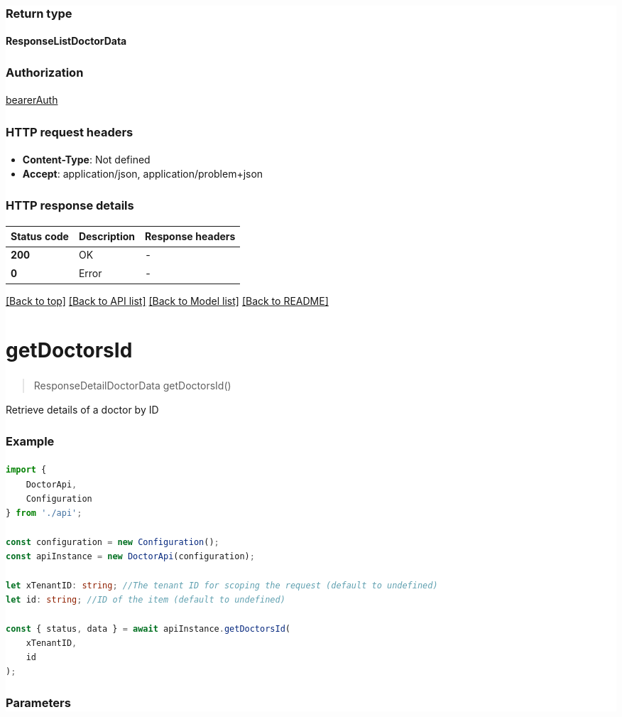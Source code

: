 
### Return type

**ResponseListDoctorData**

### Authorization

[bearerAuth](../README.md#bearerAuth)

### HTTP request headers

 - **Content-Type**: Not defined
 - **Accept**: application/json, application/problem+json


### HTTP response details
| Status code | Description | Response headers |
|-------------|-------------|------------------|
|**200** | OK |  -  |
|**0** | Error |  -  |

[[Back to top]](#) [[Back to API list]](../README.md#documentation-for-api-endpoints) [[Back to Model list]](../README.md#documentation-for-models) [[Back to README]](../README.md)

# **getDoctorsId**
> ResponseDetailDoctorData getDoctorsId()

Retrieve details of a doctor by ID

### Example

```typescript
import {
    DoctorApi,
    Configuration
} from './api';

const configuration = new Configuration();
const apiInstance = new DoctorApi(configuration);

let xTenantID: string; //The tenant ID for scoping the request (default to undefined)
let id: string; //ID of the item (default to undefined)

const { status, data } = await apiInstance.getDoctorsId(
    xTenantID,
    id
);
```

### Parameters
